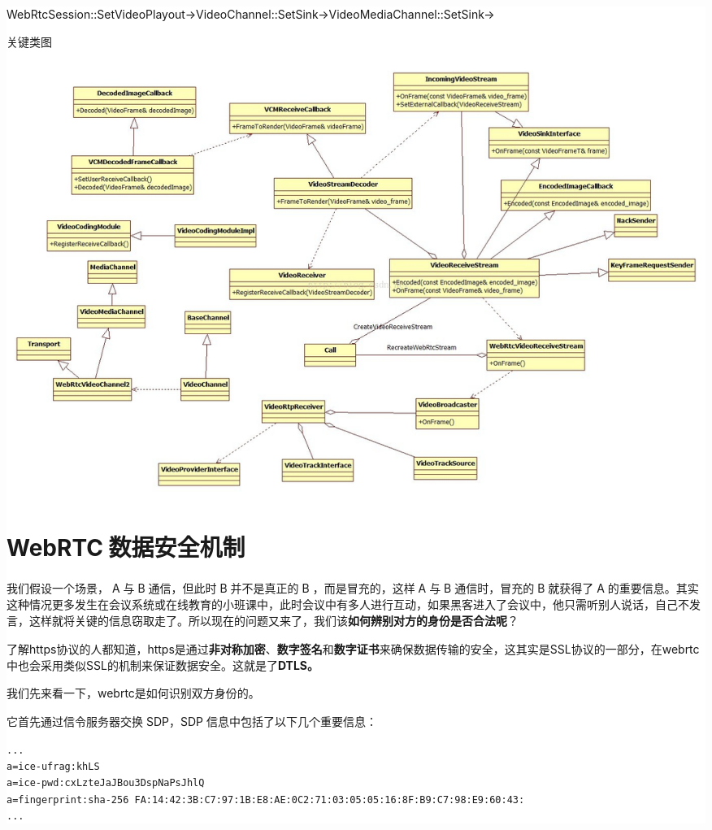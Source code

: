 
WebRtcSession::SetVideoPlayout->VideoChannel::SetSink->VideoMediaChannel::SetSink->



关键类图

![](image\关键类图.jpg)



# WebRTC 数据安全机制

我们假设一个场景， A 与 B 通信，但此时 B 并不是真正的 B ，而是冒充的，这样 A 与 B 通信时，冒充的 B 就获得了 A 的重要信息。其实这种情况更多发生在会议系统或在线教育的小班课中，此时会议中有多人进行互动，如果黑客进入了会议中，他只需听别人说话，自己不发言，这样就将关键的信息窃取走了。所以现在的问题又来了，我们该**如何辨别对方的身份是否合法呢**？

了解https协议的人都知道，https是通过**非对称加密**、**数字签名**和**数字证书**来确保数据传输的安全，这其实是SSL协议的一部分，在webrtc中也会采用类似SSL的机制来保证数据安全。这就是了**DTLS。**

我们先来看一下，webrtc是如何识别双方身份的。

它首先通过信令服务器交换 SDP，SDP 信息中包括了以下几个重要信息：

```text
...
a=ice-ufrag:khLS
a=ice-pwd:cxLzteJaJBou3DspNaPsJhlQ
a=fingerprint:sha-256 FA:14:42:3B:C7:97:1B:E8:AE:0C2:71:03:05:05:16:8F:B9:C7:98:E9:60:43:
...
```
